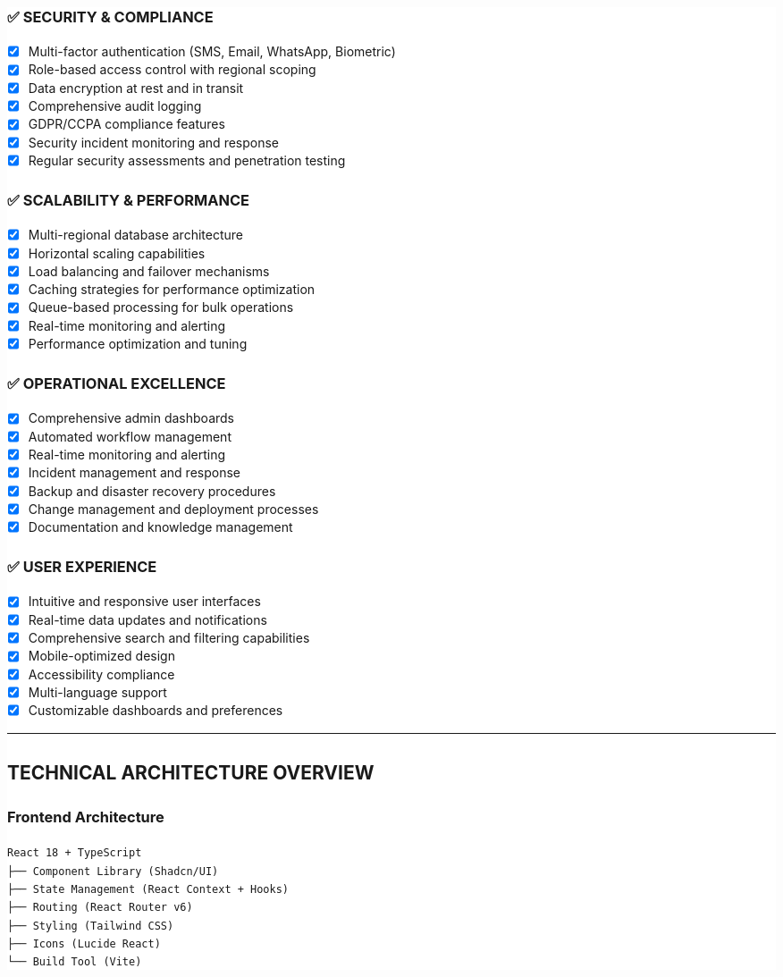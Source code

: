 ### ✅ SECURITY & COMPLIANCE
- [x] Multi-factor authentication (SMS, Email, WhatsApp, Biometric)
- [x] Role-based access control with regional scoping
- [x] Data encryption at rest and in transit
- [x] Comprehensive audit logging
- [x] GDPR/CCPA compliance features
- [x] Security incident monitoring and response
- [x] Regular security assessments and penetration testing

### ✅ SCALABILITY & PERFORMANCE
- [x] Multi-regional database architecture
- [x] Horizontal scaling capabilities
- [x] Load balancing and failover mechanisms
- [x] Caching strategies for performance optimization
- [x] Queue-based processing for bulk operations
- [x] Real-time monitoring and alerting
- [x] Performance optimization and tuning

### ✅ OPERATIONAL EXCELLENCE
- [x] Comprehensive admin dashboards
- [x] Automated workflow management
- [x] Real-time monitoring and alerting
- [x] Incident management and response
- [x] Backup and disaster recovery procedures
- [x] Change management and deployment processes
- [x] Documentation and knowledge management

### ✅ USER EXPERIENCE
- [x] Intuitive and responsive user interfaces
- [x] Real-time data updates and notifications
- [x] Comprehensive search and filtering capabilities
- [x] Mobile-optimized design
- [x] Accessibility compliance
- [x] Multi-language support
- [x] Customizable dashboards and preferences

---

## TECHNICAL ARCHITECTURE OVERVIEW

### Frontend Architecture
```
React 18 + TypeScript
├── Component Library (Shadcn/UI)
├── State Management (React Context + Hooks)
├── Routing (React Router v6)
├── Styling (Tailwind CSS)
├── Icons (Lucide React)
└── Build Tool (Vite)
```
